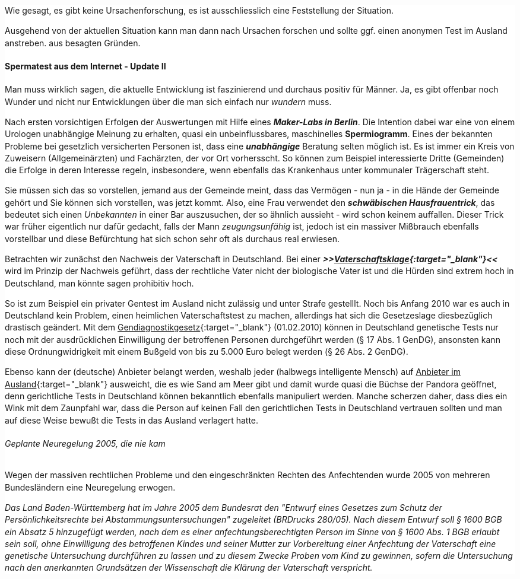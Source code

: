 Wie gesagt, es gibt keine Ursachenforschung, es ist ausschliesslich eine Feststellung der Situation.

Ausgehend von der aktuellen Situation kann man dann nach Ursachen forschen und sollte ggf. einen anonymen Test im Ausland anstreben. aus besagten Gründen.

#### Spermatest aus dem Internet - Update II

Man muss wirklich sagen, die aktuelle Entwicklung ist faszinierend und durchaus positiv für Männer. Ja, es gibt offenbar noch Wunder und nicht nur Entwicklungen über die man sich einfach nur *wundern* muss.

Nach ersten vorsichtigen Erfolgen der Auswertungen mit Hilfe eines ***Maker-Labs in Berlin***. Die Intention dabei war eine von einem Urologen unabhängige Meinung zu erhalten, quasi ein unbeinflussbares, maschinelles **Spermiogramm**. Eines der bekannten Probleme bei gesetzlich versicherten Personen ist, dass eine ***unabhängige*** Beratung selten möglich ist. Es ist immer ein Kreis von Zuweisern (Allgemeinärzten) und Fachärzten, der vor Ort vorhersscht. So können zum Beispiel interessierte Dritte (Gemeinden) die Erfolge in deren Interesse regeln, insbesondere, wenn ebenfalls das Krankenhaus unter kommunaler Trägerschaft steht. 

Sie müssen sich das so vorstellen, jemand aus der Gemeinde meint, dass das Vermögen - nun ja - in die Hände der Gemeinde gehört und Sie können sich vorstellen, was jetzt kommt. Also, eine Frau verwendet den ***schwäbischen Hausfrauentrick***, das bedeutet sich einen *Unbekannten* in einer Bar auszusuchen, der so ähnlich aussieht - wird schon keinem auffallen. Dieser Trick war früher eigentlich nur dafür gedacht, falls der Mann *zeugungsunfähig* ist, jedoch ist ein massiver Mißbrauch ebenfalls vorstellbar und diese Befürchtung hat sich schon sehr oft als durchaus real erwiesen.

Betrachten wir zunächst den Nachweis der Vaterschaft in Deutschland. Bei einer ***>>[Vaterschaftsklage](https://de.wikipedia.org/wiki/Vaterschaftsanfechtung){:target="_blank"}<<*** wird im Prinzip der Nachweis geführt, dass der rechtliche Vater nicht der biologische Vater ist und die Hürden sind extrem hoch in Deutschland, man könnte sagen prohibitiv hoch.

So ist zum Beispiel ein privater Gentest im Ausland nicht zulässig und unter Strafe gestelllt. Noch bis Anfang 2010 war es auch in Deutschland kein Problem, einen heimlichen Vaterschaftstest zu machen, allerdings hat sich die Gesetzeslage diesbezüglich drastisch geändert. Mit dem [Gendiagnostikgesetz](https://de.wikipedia.org/wiki/Gendiagnostikgesetz){:target="_blank"} (01.02.2010) können in Deutschland genetische Tests nur noch mit der ausdrücklichen Einwilligung der betroffenen Personen durchgeführt werden (§ 17 Abs. 1 GenDG), ansonsten kann diese Ordnungwidrigkeit mit einem Bußgeld von bis zu 5.000 Euro belegt werden (§ 26 Abs. 2 GenDG).

Ebenso kann der (deutsche) Anbieter belangt werden, weshalb jeder (halbwegs intelligente Mensch) auf [Anbieter im Ausland](https://www.google.com/search?q=privater+vaterschaftstest){:target="_blank"} ausweicht, die es wie Sand am Meer gibt und damit wurde quasi die Büchse der Pandora geöffnet, denn gerichtliche Tests in Deutschland können bekanntlich ebenfalls manipuliert werden. Manche scherzen daher, dass dies ein Wink mit dem Zaunpfahl war, dass die Person auf keinen Fall den gerichtlichen Tests in Deutschland vertrauen sollten und man auf diese Weise bewußt die Tests in das Ausland verlagert hatte.

###### Geplante Neuregelung 2005, die nie kam
Wegen der massiven rechtlichen Probleme und den eingeschränkten Rechten des Anfechtenden wurde 2005 von mehreren Bundesländern eine Neuregelung erwogen.

*Das Land Baden-Württemberg hat im Jahre 2005 dem Bundesrat den "Entwurf eines Gesetzes zum Schutz der Persönlichkeitsrechte bei Abstammungsuntersuchungen" zugeleitet (BRDrucks 280/05). Nach diesem Entwurf soll § 1600 BGB ein Absatz 5 hinzugefügt werden, nach dem es einer anfechtungsberechtigten Person im Sinne von § 1600 Abs. 1 BGB erlaubt sein soll, ohne Einwilligung des betroffenen Kindes und seiner Mutter zur Vorbereitung einer Anfechtung der Vaterschaft eine genetische Untersuchung durchführen zu lassen und zu diesem Zwecke Proben vom Kind zu gewinnen, sofern die Untersuchung nach den anerkannten Grundsätzen der Wissenschaft die Klärung der Vaterschaft verspricht.*
